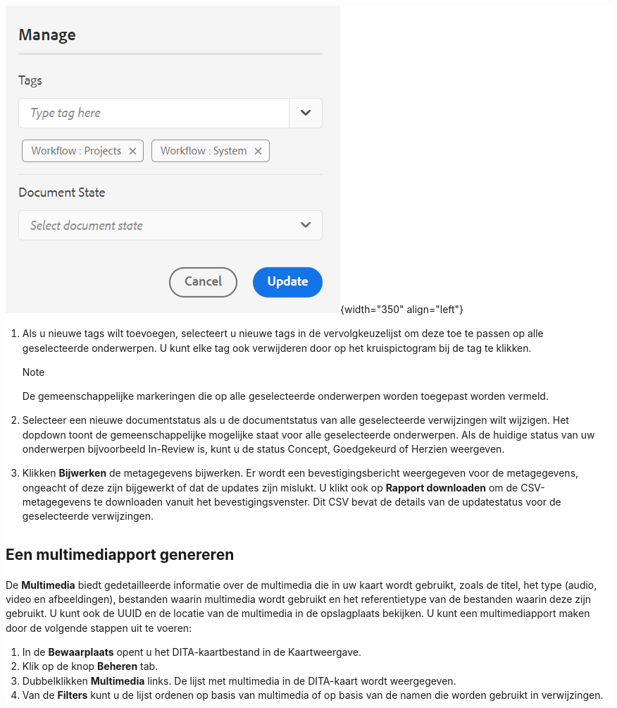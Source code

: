    ![](images/web-editor-manage-metadata.png){width="350" align="left"}

1. Als u nieuwe tags wilt toevoegen, selecteert u nieuwe tags in de vervolgkeuzelijst om deze toe te passen op alle geselecteerde onderwerpen. U kunt elke tag ook verwijderen door op het kruispictogram bij de tag te klikken.

   >[!NOTE]
   >
   > De gemeenschappelijke markeringen die op alle geselecteerde onderwerpen worden toegepast worden vermeld.

1. Selecteer een nieuwe documentstatus als u de documentstatus van alle geselecteerde verwijzingen wilt wijzigen. Het dopdown toont de gemeenschappelijke mogelijke staat voor alle geselecteerde onderwerpen. Als de huidige status van uw onderwerpen bijvoorbeeld In-Review is, kunt u de status Concept, Goedgekeurd of Herzien weergeven.
1. Klikken **Bijwerken** de metagegevens bijwerken. Er wordt een bevestigingsbericht weergegeven voor de metagegevens, ongeacht of deze zijn bijgewerkt of dat de updates zijn mislukt. U klikt ook op **Rapport downloaden** om de CSV-metagegevens te downloaden vanuit het bevestigingsvenster. Dit CSV bevat de details van de updatestatus voor de geselecteerde verwijzingen.

## Een multimediapport genereren

De **Multimedia** biedt gedetailleerde informatie over de multimedia die in uw kaart wordt gebruikt, zoals de titel, het type \(audio, video en afbeeldingen\), bestanden waarin multimedia wordt gebruikt en het referentietype van de bestanden waarin deze zijn gebruikt. U kunt ook de UUID en de locatie van de multimedia in de opslagplaats bekijken. U kunt een multimediapport maken door de volgende stappen uit te voeren:

1. In de **Bewaarplaats** opent u het DITA-kaartbestand in de Kaartweergave.
1. Klik op de knop **Beheren** tab.
1. Dubbelklikken **Multimedia** links. De lijst met multimedia in de DITA-kaart wordt weergegeven.
1. Van de **Filters** kunt u de lijst ordenen op basis van multimedia of op basis van de namen die worden gebruikt in verwijzingen.
